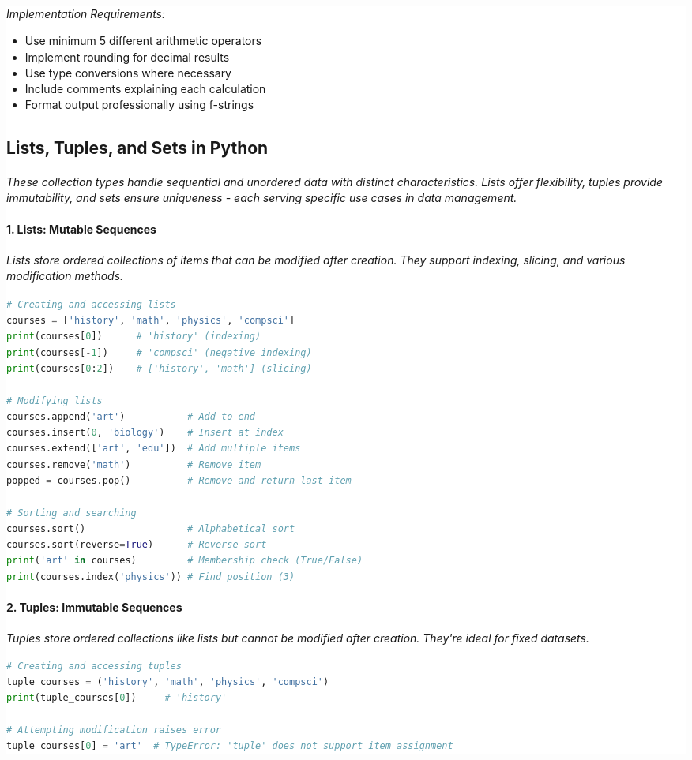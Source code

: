 *Implementation Requirements:*  
- Use minimum 5 different arithmetic operators  
- Implement rounding for decimal results  
- Use type conversions where necessary  
- Include comments explaining each calculation  
- Format output professionally using f-strings


## Lists, Tuples, and Sets in Python  
*These collection types handle sequential and unordered data with distinct characteristics. Lists offer flexibility, tuples provide immutability, and sets ensure uniqueness - each serving specific use cases in data management.*


#### **1. Lists: Mutable Sequences**  
*Lists store ordered collections of items that can be modified after creation. They support indexing, slicing, and various modification methods.*  

```python
# Creating and accessing lists
courses = ['history', 'math', 'physics', 'compsci']
print(courses[0])      # 'history' (indexing)
print(courses[-1])     # 'compsci' (negative indexing)
print(courses[0:2])    # ['history', 'math'] (slicing)

# Modifying lists
courses.append('art')           # Add to end
courses.insert(0, 'biology')    # Insert at index
courses.extend(['art', 'edu'])  # Add multiple items
courses.remove('math')          # Remove item
popped = courses.pop()          # Remove and return last item

# Sorting and searching
courses.sort()                  # Alphabetical sort
courses.sort(reverse=True)      # Reverse sort
print('art' in courses)         # Membership check (True/False)
print(courses.index('physics')) # Find position (3)
```


#### **2. Tuples: Immutable Sequences**  
*Tuples store ordered collections like lists but cannot be modified after creation. They're ideal for fixed datasets.*  

```python
# Creating and accessing tuples
tuple_courses = ('history', 'math', 'physics', 'compsci')
print(tuple_courses[0])     # 'history'

# Attempting modification raises error
tuple_courses[0] = 'art'  # TypeError: 'tuple' does not support item assignment
```

